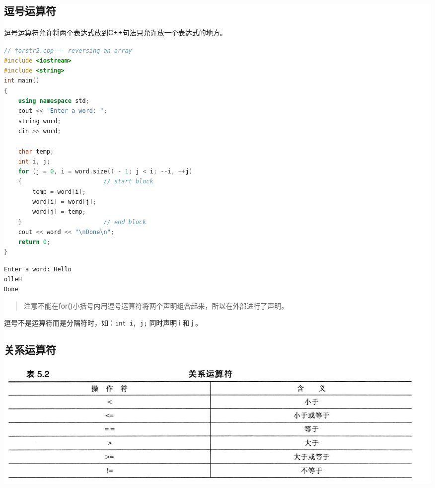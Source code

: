 ## 逗号运算符

逗号运算符允许将两个表达式放到C++句法只允许放一个表达式的地方。

```cpp
// forstr2.cpp -- reversing an array
#include <iostream>
#include <string>
int main()
{
    using namespace std;
    cout << "Enter a word: ";
    string word;
    cin >> word;

    char temp;
    int i, j;
    for (j = 0, i = word.size() - 1; j < i; --i, ++j)
    {                       // start block
        temp = word[i];
        word[i] = word[j];
        word[j] = temp;
    }                       // end block
    cout << word << "\nDone\n";
    return 0; 
}
```

```
Enter a word: Hello
olleH
Done
```

> 注意不能在for()小括号内用逗号运算符将两个声明组合起来，所以在外部进行了声明。

逗号不是运算符而是分隔符时，如：`int i, j;` 同时声明 i 和 j 。

## 关系运算符

![1562613779926](res/1562613779926.png)
